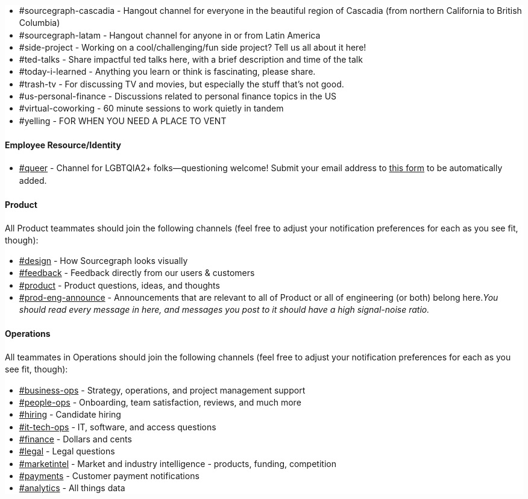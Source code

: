* #sourcegraph-cascadia - Hangout channel for everyone in the beautiful region of Cascadia (from northern California to British Columbia)
* #sourcegraph-latam - Hangout channel for anyone in or from Latin America
* #side-project - Working on a cool/challenging/fun side project? Tell us all about it here!
* #ted-talks - Share impactful ted talks here, with a brief description and time of the talk
* #today-i-learned - Anything you learn or think is fascinating, please share.
* #trash-tv - For discussing TV and movies, but especially the stuff that’s not good.
* #us-personal-finance - Discussions related to personal finance topics in the US
* #virtual-coworking - 60 minute sessions to work quietly in tandem
* #yelling - FOR WHEN YOU NEED A PLACE TO VENT


#### Employee Resource/Identity



* [#queer](https://sourcegraph.slack.com/archives/queer) - Channel for LGBTQIA2+ folks—questioning welcome! Submit your email address to [this form](https://forms.gle/JABVzFYqkFkpU21u5) to be automatically added.


#### Product

All Product teammates should join the following channels (feel free to adjust your notification preferences for each as you see fit, though):



* [#design](https://sourcegraph.slack.com/archives/design) - How Sourcegraph looks visually
* [#feedback](https://sourcegraph.slack.com/archives/feedback) - Feedback directly from our users & customers
* [#product](https://sourcegraph.slack.com/archives/product) - Product questions, ideas, and thoughts
* [#prod-eng-announce](https://sourcegraph.slack.com/archives/prod-eng-announce) - Announcements that are relevant to all of Product or all of engineering (or both) belong here._You should read every message in here, and messages you post to it should have a high signal-noise ratio._


#### Operations

All teammates in Operations should join the following channels (feel free to adjust your notification preferences for each as you see fit, though):



* [#business-ops](https://sourcegraph.slack.com/archives/business-ops) - Strategy, operations, and project management support
* [#people-ops](https://sourcegraph.slack.com/archives/people-ops) - Onboarding, team satisfaction, reviews, and much more
* [#hiring](https://sourcegraph.slack.com/archives/hiring) - Candidate hiring
* [#it-tech-ops](https://sourcegraph.slack.com/archives/it-tech-ops) - IT, software, and access questions
* [#finance](https://sourcegraph.slack.com/archives/finance) - Dollars and cents
* [#legal](https://sourcegraph.slack.com/archives/legal) - Legal questions
* [#marketintel](https://sourcegraph.slack.com/archives/marketintel) - Market and industry intelligence - products, funding, competition
* [#payments](https://sourcegraph.slack.com/archives/payments) - Customer payment notifications
* [#analytics](https://sourcegraph.slack.com/archives/analytics) - All things data
